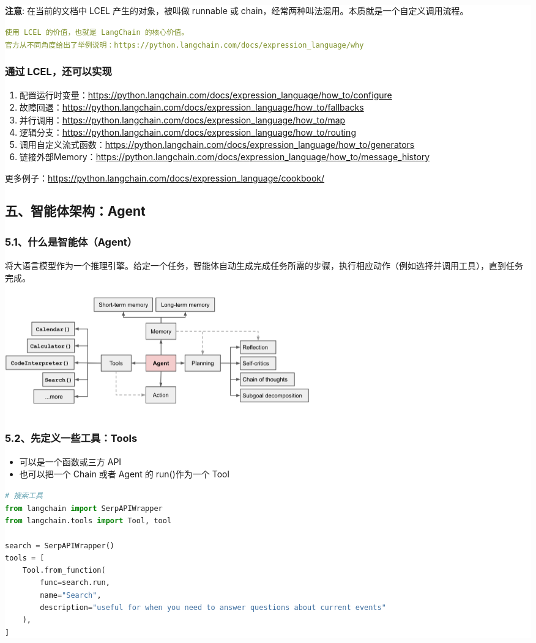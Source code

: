**注意**: 在当前的文档中 LCEL 产生的对象，被叫做 runnable 或 chain，经常两种叫法混用。本质就是一个自定义调用流程。

```yaml
使用 LCEL 的价值，也就是 LangChain 的核心价值。
官方从不同角度给出了举例说明：https://python.langchain.com/docs/expression_language/why
```

### 通过 LCEL，还可以实现

1. 配置运行时变量：https://python.langchain.com/docs/expression_language/how_to/configure
2. 故障回退：https://python.langchain.com/docs/expression_language/how_to/fallbacks
3. 并行调用：https://python.langchain.com/docs/expression_language/how_to/map
4. 逻辑分支：https://python.langchain.com/docs/expression_language/how_to/routing
5. 调用自定义流式函数：https://python.langchain.com/docs/expression_language/how_to/generators
6. 链接外部Memory：https://python.langchain.com/docs/expression_language/how_to/message_history

更多例子：https://python.langchain.com/docs/expression_language/cookbook/

## 五、智能体架构：Agent

### 5.1、什么是智能体（Agent）

将大语言模型作为一个推理引擎。给定一个任务，智能体自动生成完成任务所需的步骤，执行相应动作（例如选择并调用工具），直到任务完成。

![img_4.png](img_4.png)

### 5.2、先定义一些工具：Tools

- 可以是一个函数或三方 API
- 也可以把一个 Chain 或者 Agent 的 run()作为一个 Tool

```python
# 搜索工具
from langchain import SerpAPIWrapper
from langchain.tools import Tool, tool

search = SerpAPIWrapper()
tools = [
    Tool.from_function(
        func=search.run,
        name="Search",
        description="useful for when you need to answer questions about current events"
    ),
]
```
